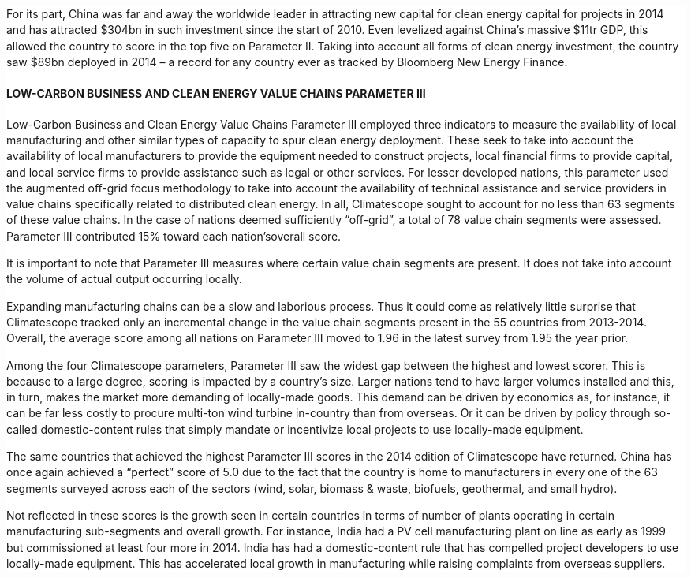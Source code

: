 For its part, China was far and away the worldwide leader in attracting new capital for clean energy capital for projects in 2014 and has attracted $304bn in such investment since the start of 2010. Even levelized against China’s massive $11tr GDP,
this allowed the country to score in the top five on Parameter II. Taking into account all forms of clean energy investment, the country saw $89bn deployed in 2014 – a record for any country ever as tracked by Bloomberg New Energy Finance.

#### LOW-CARBON BUSINESS AND CLEAN ENERGY VALUE CHAINS PARAMETER III

Low-Carbon Business and Clean Energy Value Chains Parameter III employed three indicators to measure the availability of
local manufacturing and other similar types of capacity to spur clean energy deployment. These seek to take into account the
availability of local manufacturers to provide the equipment needed to construct projects, local financial firms to provide
capital, and local service firms to provide assistance such as legal or other services. For lesser developed nations, this parameter used the augmented off-grid focus methodology to take into account the availability of technical assistance and service providers in value chains specifically related to distributed clean energy. In all, Climatescope sought to account for no less than 63 segments of these value chains. In the case of nations deemed sufficiently “off-grid”, a total of 78 value chain segments were assessed. Parameter III contributed 15% toward each nation’soverall score.

It is important to note that Parameter III measures where certain value chain segments are present. It does not take into account the volume of actual output occurring locally.

Expanding manufacturing chains can be a slow and laborious process. Thus it could come as relatively little surprise that Climatescope tracked only an incremental change in the value chain segments present in the 55 countries from 2013-2014.
Overall, the average score among all nations on Parameter III moved to 1.96 in the latest survey from 1.95 the year prior.

Among the four Climatescope parameters, Parameter III saw the widest gap between the highest and lowest scorer. This is
because to a large degree, scoring is impacted by a country’s size. Larger nations tend to have larger volumes installed and
this, in turn, makes the market more demanding of locally-made goods. This demand can be driven by economics as, for instance, it can be far less costly to procure multi-ton wind turbine in-country than from overseas. Or it can be driven by policy through so-called domestic-content rules that simply mandate or incentivize local projects to use locally-made equipment.

The same countries that achieved the highest Parameter III scores in the 2014 edition of Climatescope have returned.
China has once again achieved a “perfect” score of 5.0 due to the fact that the country is home to manufacturers in every one
of the 63 segments surveyed across each of the sectors (wind, solar, biomass & waste, biofuels, geothermal, and small hydro).

Not reflected in these scores is the growth seen in certain countries in terms of number of plants operating in certain manufacturing sub-segments and overall growth. For instance, India had a PV cell manufacturing plant on line as early as 1999
but commissioned at least four more in 2014. India has had a domestic-content rule that has compelled project developers
to use locally-made equipment. This has accelerated local growth in manufacturing while raising complaints from overseas
suppliers.
